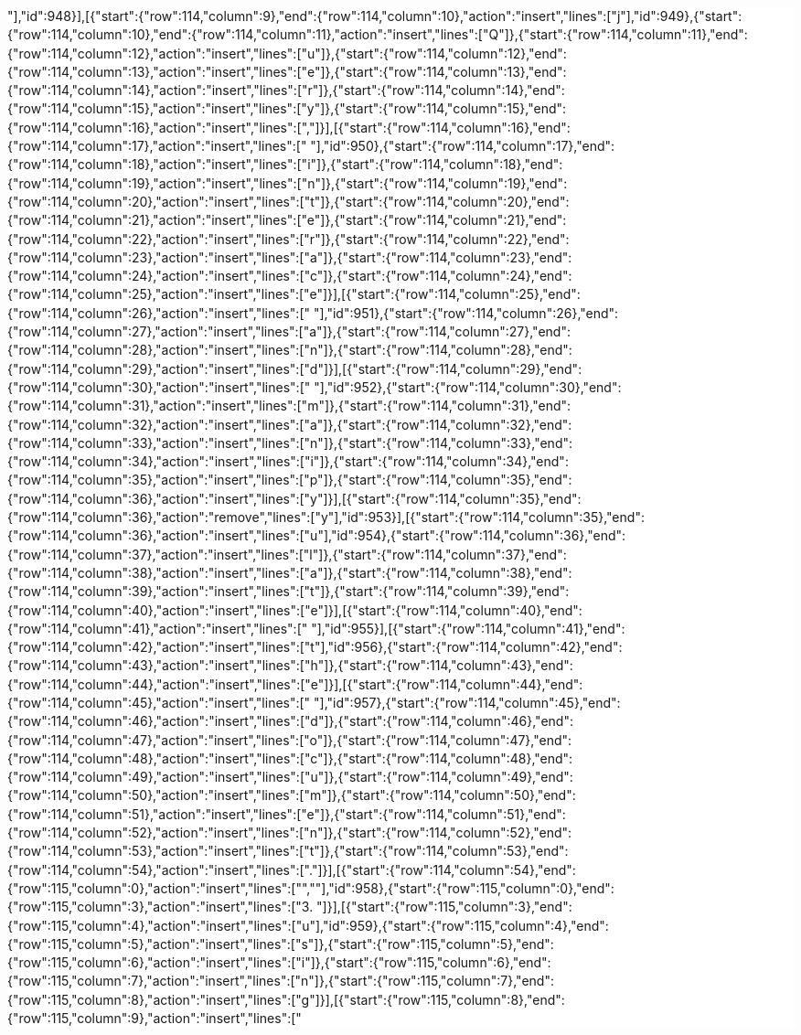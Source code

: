 "],"id":948}],[{"start":{"row":114,"column":9},"end":{"row":114,"column":10},"action":"insert","lines":["j"],"id":949},{"start":{"row":114,"column":10},"end":{"row":114,"column":11},"action":"insert","lines":["Q"]},{"start":{"row":114,"column":11},"end":{"row":114,"column":12},"action":"insert","lines":["u"]},{"start":{"row":114,"column":12},"end":{"row":114,"column":13},"action":"insert","lines":["e"]},{"start":{"row":114,"column":13},"end":{"row":114,"column":14},"action":"insert","lines":["r"]},{"start":{"row":114,"column":14},"end":{"row":114,"column":15},"action":"insert","lines":["y"]},{"start":{"row":114,"column":15},"end":{"row":114,"column":16},"action":"insert","lines":[","]}],[{"start":{"row":114,"column":16},"end":{"row":114,"column":17},"action":"insert","lines":[" "],"id":950},{"start":{"row":114,"column":17},"end":{"row":114,"column":18},"action":"insert","lines":["i"]},{"start":{"row":114,"column":18},"end":{"row":114,"column":19},"action":"insert","lines":["n"]},{"start":{"row":114,"column":19},"end":{"row":114,"column":20},"action":"insert","lines":["t"]},{"start":{"row":114,"column":20},"end":{"row":114,"column":21},"action":"insert","lines":["e"]},{"start":{"row":114,"column":21},"end":{"row":114,"column":22},"action":"insert","lines":["r"]},{"start":{"row":114,"column":22},"end":{"row":114,"column":23},"action":"insert","lines":["a"]},{"start":{"row":114,"column":23},"end":{"row":114,"column":24},"action":"insert","lines":["c"]},{"start":{"row":114,"column":24},"end":{"row":114,"column":25},"action":"insert","lines":["e"]}],[{"start":{"row":114,"column":25},"end":{"row":114,"column":26},"action":"insert","lines":[" "],"id":951},{"start":{"row":114,"column":26},"end":{"row":114,"column":27},"action":"insert","lines":["a"]},{"start":{"row":114,"column":27},"end":{"row":114,"column":28},"action":"insert","lines":["n"]},{"start":{"row":114,"column":28},"end":{"row":114,"column":29},"action":"insert","lines":["d"]}],[{"start":{"row":114,"column":29},"end":{"row":114,"column":30},"action":"insert","lines":[" "],"id":952},{"start":{"row":114,"column":30},"end":{"row":114,"column":31},"action":"insert","lines":["m"]},{"start":{"row":114,"column":31},"end":{"row":114,"column":32},"action":"insert","lines":["a"]},{"start":{"row":114,"column":32},"end":{"row":114,"column":33},"action":"insert","lines":["n"]},{"start":{"row":114,"column":33},"end":{"row":114,"column":34},"action":"insert","lines":["i"]},{"start":{"row":114,"column":34},"end":{"row":114,"column":35},"action":"insert","lines":["p"]},{"start":{"row":114,"column":35},"end":{"row":114,"column":36},"action":"insert","lines":["y"]}],[{"start":{"row":114,"column":35},"end":{"row":114,"column":36},"action":"remove","lines":["y"],"id":953}],[{"start":{"row":114,"column":35},"end":{"row":114,"column":36},"action":"insert","lines":["u"],"id":954},{"start":{"row":114,"column":36},"end":{"row":114,"column":37},"action":"insert","lines":["l"]},{"start":{"row":114,"column":37},"end":{"row":114,"column":38},"action":"insert","lines":["a"]},{"start":{"row":114,"column":38},"end":{"row":114,"column":39},"action":"insert","lines":["t"]},{"start":{"row":114,"column":39},"end":{"row":114,"column":40},"action":"insert","lines":["e"]}],[{"start":{"row":114,"column":40},"end":{"row":114,"column":41},"action":"insert","lines":[" "],"id":955}],[{"start":{"row":114,"column":41},"end":{"row":114,"column":42},"action":"insert","lines":["t"],"id":956},{"start":{"row":114,"column":42},"end":{"row":114,"column":43},"action":"insert","lines":["h"]},{"start":{"row":114,"column":43},"end":{"row":114,"column":44},"action":"insert","lines":["e"]}],[{"start":{"row":114,"column":44},"end":{"row":114,"column":45},"action":"insert","lines":[" "],"id":957},{"start":{"row":114,"column":45},"end":{"row":114,"column":46},"action":"insert","lines":["d"]},{"start":{"row":114,"column":46},"end":{"row":114,"column":47},"action":"insert","lines":["o"]},{"start":{"row":114,"column":47},"end":{"row":114,"column":48},"action":"insert","lines":["c"]},{"start":{"row":114,"column":48},"end":{"row":114,"column":49},"action":"insert","lines":["u"]},{"start":{"row":114,"column":49},"end":{"row":114,"column":50},"action":"insert","lines":["m"]},{"start":{"row":114,"column":50},"end":{"row":114,"column":51},"action":"insert","lines":["e"]},{"start":{"row":114,"column":51},"end":{"row":114,"column":52},"action":"insert","lines":["n"]},{"start":{"row":114,"column":52},"end":{"row":114,"column":53},"action":"insert","lines":["t"]},{"start":{"row":114,"column":53},"end":{"row":114,"column":54},"action":"insert","lines":["."]}],[{"start":{"row":114,"column":54},"end":{"row":115,"column":0},"action":"insert","lines":["",""],"id":958},{"start":{"row":115,"column":0},"end":{"row":115,"column":3},"action":"insert","lines":["3. "]}],[{"start":{"row":115,"column":3},"end":{"row":115,"column":4},"action":"insert","lines":["u"],"id":959},{"start":{"row":115,"column":4},"end":{"row":115,"column":5},"action":"insert","lines":["s"]},{"start":{"row":115,"column":5},"end":{"row":115,"column":6},"action":"insert","lines":["i"]},{"start":{"row":115,"column":6},"end":{"row":115,"column":7},"action":"insert","lines":["n"]},{"start":{"row":115,"column":7},"end":{"row":115,"column":8},"action":"insert","lines":["g"]}],[{"start":{"row":115,"column":8},"end":{"row":115,"column":9},"action":"insert","lines":["